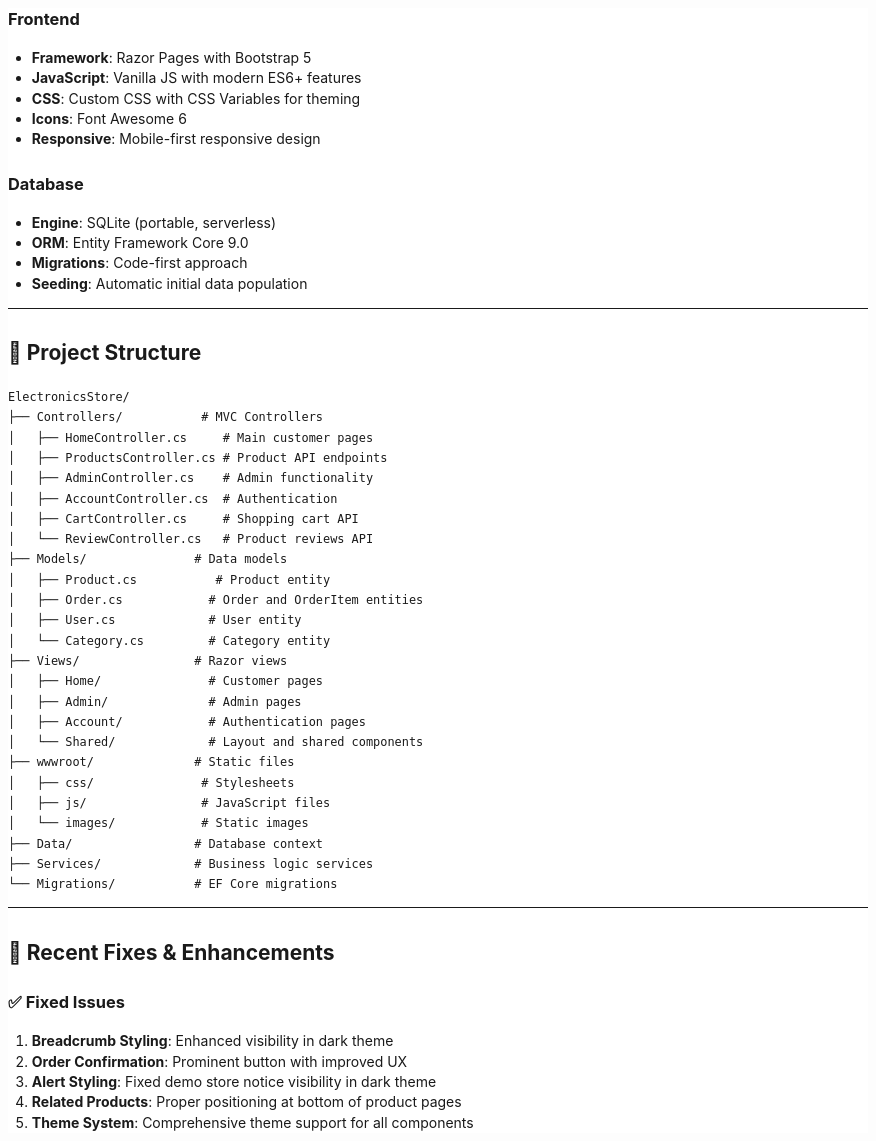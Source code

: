 ### **Frontend**
- **Framework**: Razor Pages with Bootstrap 5
- **JavaScript**: Vanilla JS with modern ES6+ features
- **CSS**: Custom CSS with CSS Variables for theming
- **Icons**: Font Awesome 6
- **Responsive**: Mobile-first responsive design

### **Database**
- **Engine**: SQLite (portable, serverless)
- **ORM**: Entity Framework Core 9.0
- **Migrations**: Code-first approach
- **Seeding**: Automatic initial data population

---

## 📁 **Project Structure**

```
ElectronicsStore/
├── Controllers/           # MVC Controllers
│   ├── HomeController.cs     # Main customer pages
│   ├── ProductsController.cs # Product API endpoints
│   ├── AdminController.cs    # Admin functionality
│   ├── AccountController.cs  # Authentication
│   ├── CartController.cs     # Shopping cart API
│   └── ReviewController.cs   # Product reviews API
├── Models/               # Data models
│   ├── Product.cs           # Product entity
│   ├── Order.cs            # Order and OrderItem entities
│   ├── User.cs             # User entity
│   └── Category.cs         # Category entity
├── Views/                # Razor views
│   ├── Home/               # Customer pages
│   ├── Admin/              # Admin pages
│   ├── Account/            # Authentication pages
│   └── Shared/             # Layout and shared components
├── wwwroot/              # Static files
│   ├── css/               # Stylesheets
│   ├── js/                # JavaScript files
│   └── images/            # Static images
├── Data/                 # Database context
├── Services/             # Business logic services
└── Migrations/           # EF Core migrations
```

---

## 🔧 **Recent Fixes & Enhancements**

### **✅ Fixed Issues**
1. **Breadcrumb Styling**: Enhanced visibility in dark theme
2. **Order Confirmation**: Prominent button with improved UX
3. **Alert Styling**: Fixed demo store notice visibility in dark theme
4. **Related Products**: Proper positioning at bottom of product pages
5. **Theme System**: Comprehensive theme support for all components

